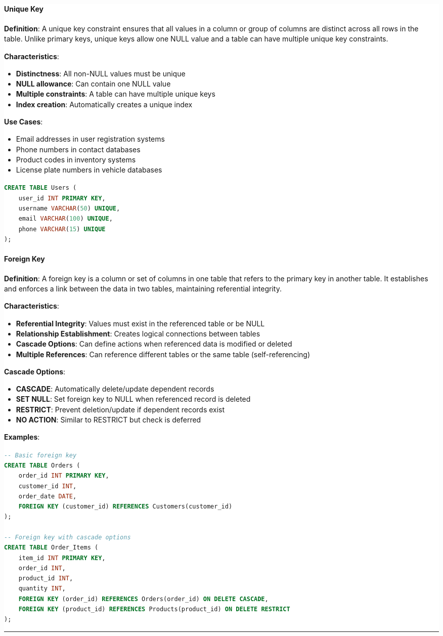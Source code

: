 
#### Unique Key
**Definition**: A unique key constraint ensures that all values in a column or group of columns are distinct across all rows in the table. Unlike primary keys, unique keys allow one NULL value and a table can have multiple unique key constraints.

**Characteristics**:
- **Distinctness**: All non-NULL values must be unique
- **NULL allowance**: Can contain one NULL value
- **Multiple constraints**: A table can have multiple unique keys
- **Index creation**: Automatically creates a unique index

**Use Cases**:
- Email addresses in user registration systems
- Phone numbers in contact databases
- Product codes in inventory systems
- License plate numbers in vehicle databases

```sql
CREATE TABLE Users (
    user_id INT PRIMARY KEY,
    username VARCHAR(50) UNIQUE,
    email VARCHAR(100) UNIQUE,
    phone VARCHAR(15) UNIQUE
);
```

#### Foreign Key
**Definition**: A foreign key is a column or set of columns in one table that refers to the primary key in another table. It establishes and enforces a link between the data in two tables, maintaining referential integrity.

**Characteristics**:
- **Referential Integrity**: Values must exist in the referenced table or be NULL
- **Relationship Establishment**: Creates logical connections between tables
- **Cascade Options**: Can define actions when referenced data is modified or deleted
- **Multiple References**: Can reference different tables or the same table (self-referencing)

**Cascade Options**:
- **CASCADE**: Automatically delete/update dependent records
- **SET NULL**: Set foreign key to NULL when referenced record is deleted
- **RESTRICT**: Prevent deletion/update if dependent records exist
- **NO ACTION**: Similar to RESTRICT but check is deferred

**Examples**:
```sql
-- Basic foreign key
CREATE TABLE Orders (
    order_id INT PRIMARY KEY,
    customer_id INT,
    order_date DATE,
    FOREIGN KEY (customer_id) REFERENCES Customers(customer_id)
);

-- Foreign key with cascade options
CREATE TABLE Order_Items (
    item_id INT PRIMARY KEY,
    order_id INT,
    product_id INT,
    quantity INT,
    FOREIGN KEY (order_id) REFERENCES Orders(order_id) ON DELETE CASCADE,
    FOREIGN KEY (product_id) REFERENCES Products(product_id) ON DELETE RESTRICT
);
```

---